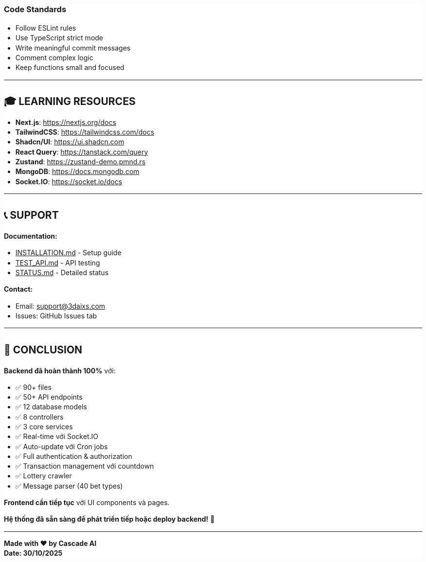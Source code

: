 ### Code Standards
- Follow ESLint rules
- Use TypeScript strict mode
- Write meaningful commit messages
- Comment complex logic
- Keep functions small and focused

---

## 🎓 LEARNING RESOURCES

- **Next.js**: https://nextjs.org/docs
- **TailwindCSS**: https://tailwindcss.com/docs
- **Shadcn/UI**: https://ui.shadcn.com
- **React Query**: https://tanstack.com/query
- **Zustand**: https://zustand-demo.pmnd.rs
- **MongoDB**: https://docs.mongodb.com
- **Socket.IO**: https://socket.io/docs

---

## 📞 SUPPORT

**Documentation:**
- [INSTALLATION.md](./INSTALLATION.md) - Setup guide
- [TEST_API.md](./TEST_API.md) - API testing
- [STATUS.md](./STATUS.md) - Detailed status

**Contact:**
- Email: support@3daixs.com
- Issues: GitHub Issues tab

---

## 🎉 CONCLUSION

**Backend đã hoàn thành 100%** với:
- ✅ 90+ files
- ✅ 50+ API endpoints
- ✅ 12 database models
- ✅ 8 controllers
- ✅ 3 core services
- ✅ Real-time với Socket.IO
- ✅ Auto-update với Cron jobs
- ✅ Full authentication & authorization
- ✅ Transaction management với countdown
- ✅ Lottery crawler
- ✅ Message parser (40 bet types)

**Frontend cần tiếp tục** với UI components và pages.

**Hệ thống đã sẵn sàng để phát triển tiếp hoặc deploy backend!** 🚀

---

**Made with ❤️ by Cascade AI**  
**Date: 30/10/2025**
